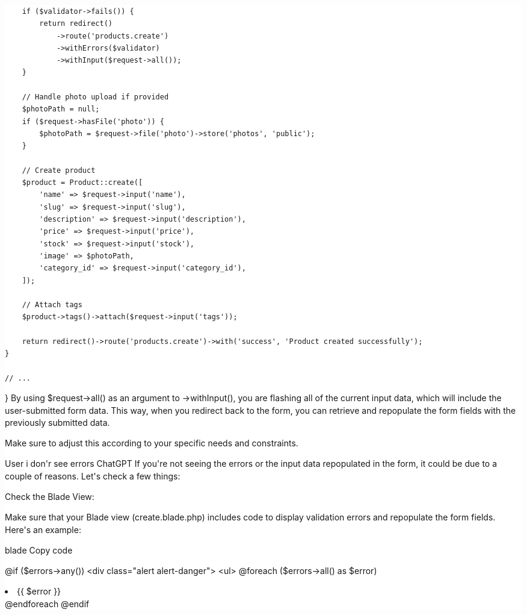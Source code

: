         if ($validator->fails()) {
            return redirect()
                ->route('products.create')
                ->withErrors($validator)
                ->withInput($request->all());
        }

        // Handle photo upload if provided
        $photoPath = null;
        if ($request->hasFile('photo')) {
            $photoPath = $request->file('photo')->store('photos', 'public');
        }

        // Create product
        $product = Product::create([
            'name' => $request->input('name'),
            'slug' => $request->input('slug'),
            'description' => $request->input('description'),
            'price' => $request->input('price'),
            'stock' => $request->input('stock'),
            'image' => $photoPath,
            'category_id' => $request->input('category_id'),
        ]);

        // Attach tags
        $product->tags()->attach($request->input('tags'));

        return redirect()->route('products.create')->with('success', 'Product created successfully');
    }

    // ...
}
By using $request->all() as an argument to ->withInput(), you are flashing all of the current input data, which will include the user-submitted form data. This way, when you redirect back to the form, you can retrieve and repopulate the form fields with the previously submitted data.

Make sure to adjust this according to your specific needs and constraints.

User
i don'r see errors
ChatGPT
If you're not seeing the errors or the input data repopulated in the form, it could be due to a couple of reasons. Let's check a few things:

Check the Blade View:

Make sure that your Blade view (create.blade.php) includes code to display validation errors and repopulate the form fields. Here's an example:

blade
Copy code


@if ($errors->any())
    <div class="alert alert-danger">
        <ul>
            @foreach ($errors->all() as $error)
                <li>{{ $error }}</li>
            @endforeach
        </ul>
    </div>
@endif
